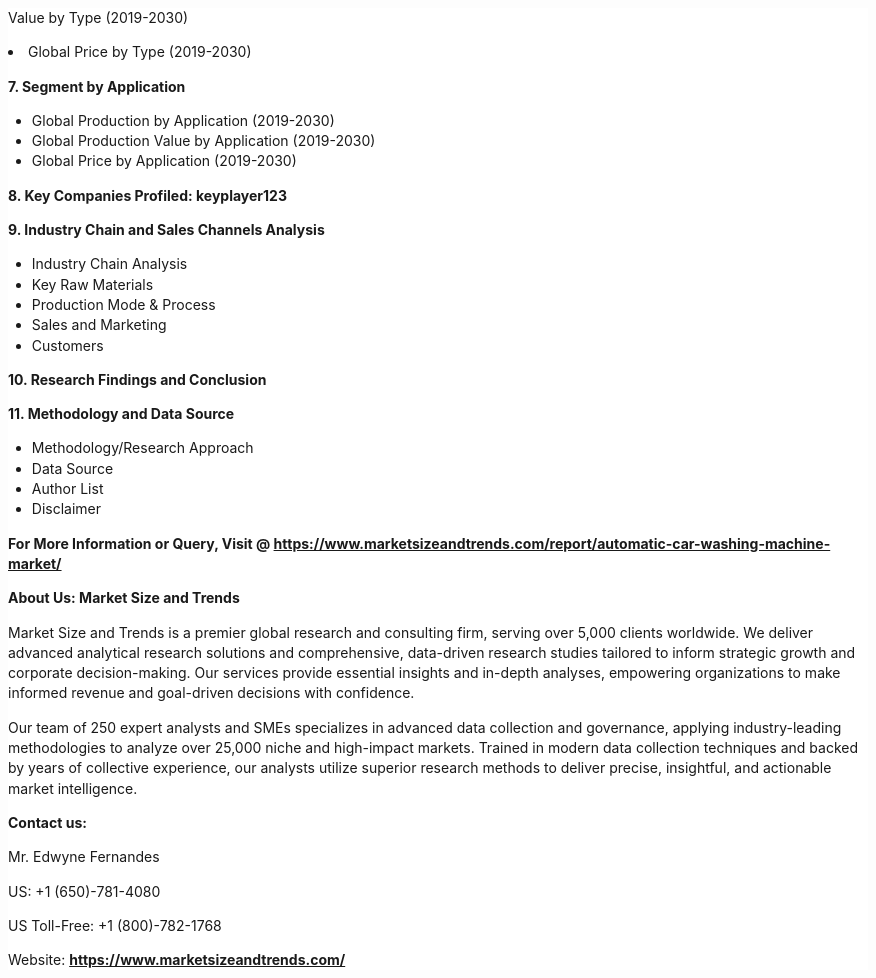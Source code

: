 Value by Type (2019-2030)</li><li>Global Price by Type (2019-2030)</li></ul><p><strong>7. Segment by Application</strong></p><ul><li>Global Production by Application (2019-2030)</li><li>Global Production Value by Application (2019-2030)</li><li>Global Price by Application (2019-2030)</li></ul><p><strong>8. Key Companies Profiled: keyplayer123</strong></p><p><strong>9. Industry Chain and Sales Channels Analysis</strong></p><ul><li>Industry Chain Analysis</li><li>Key Raw Materials</li><li>Production Mode &amp; Process</li><li>Sales and Marketing</li><li>Customers</li></ul><p><strong>10. Research Findings and Conclusion</strong></p><p><strong>11. Methodology and Data Source</strong></p><ul><li>Methodology/Research Approach</li><li>Data Source</li><li>Author List</li><li>Disclaimer</li></ul></p><p><strong>For More Information or Query, Visit @ <a href="https://www.marketsizeandtrends.com/report/automatic-car-washing-machine-market/">https://www.marketsizeandtrends.com/report/automatic-car-washing-machine-market/</a></strong></p><p><strong>About Us: Market Size and Trends</strong></p><p>Market Size and Trends is a premier global research and consulting firm, serving over 5,000 clients worldwide. We deliver advanced analytical research solutions and comprehensive, data-driven research studies tailored to inform strategic growth and corporate decision-making. Our services provide essential insights and in-depth analyses, empowering organizations to make informed revenue and goal-driven decisions with confidence.</p><p>Our team of 250 expert analysts and SMEs specializes in advanced data collection and governance, applying industry-leading methodologies to analyze over 25,000 niche and high-impact markets. Trained in modern data collection techniques and backed by years of collective experience, our analysts utilize superior research methods to deliver precise, insightful, and actionable market intelligence.</p><p><strong>Contact us:</strong></p><p>Mr. Edwyne Fernandes</p><p>US: +1 (650)-781-4080</p><p>US Toll-Free: +1 (800)-782-1768</p><p>Website: <strong><a href="https://www.marketsizeandtrends.com/">https://www.marketsizeandtrends.com/</a></strong></p>

